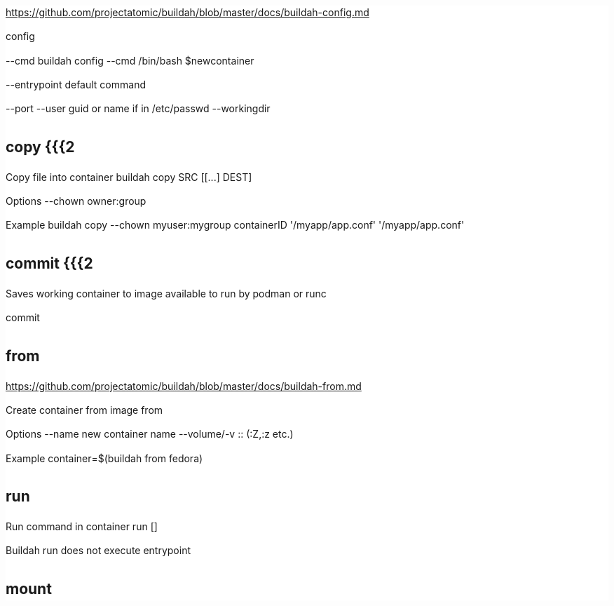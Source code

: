 https://github.com/projectatomic/buildah/blob/master/docs/buildah-config.md

config <options> <container>

--cmd
    buildah config --cmd /bin/bash $newcontainer

--entrypoint
    default command

--port
--user
    guid or name if in /etc/passwd
--workingdir
    

## copy {{{2

Copy file into container
buildah copy <options> <container> SRC [[...] DEST]

Options
    --chown owner:group

Example
    buildah copy --chown myuser:mygroup containerID '/myapp/app.conf' '/myapp/app.conf'

## commit {{{2

Saves working container to image available to run by podman or runc

commit <container> <image>

## from

https://github.com/projectatomic/buildah/blob/master/docs/buildah-from.md

Create container from image 
from <options> <image>

Options
    --name new container name
    --volume/-v <host-dir>:<container-dir>:<options> (:Z,:z etc.)

Example
    container=$(buildah from fedora)

## run

Run command in container 
    run <container> [<cmd>]

Buildah run does not execute entrypoint

## mount
